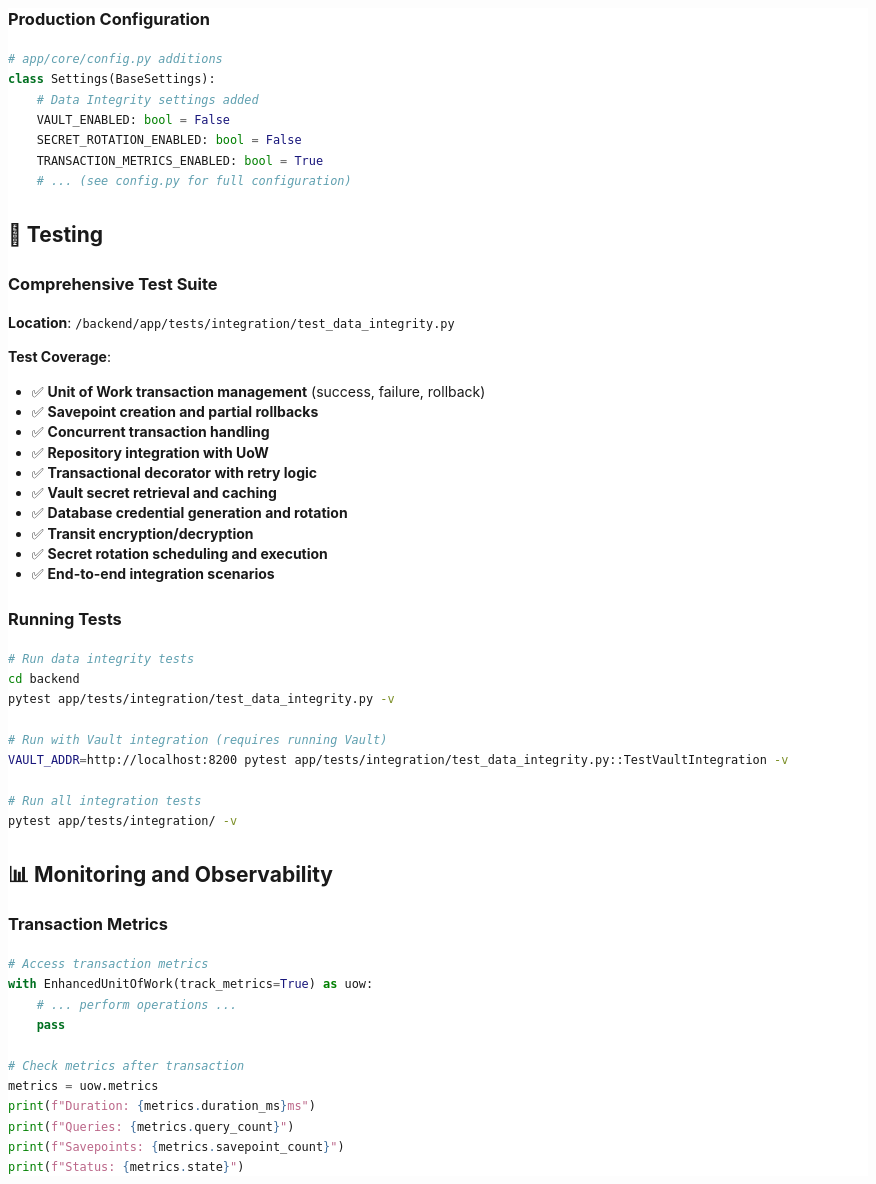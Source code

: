 ### Production Configuration

```python
# app/core/config.py additions
class Settings(BaseSettings):
    # Data Integrity settings added
    VAULT_ENABLED: bool = False
    SECRET_ROTATION_ENABLED: bool = False
    TRANSACTION_METRICS_ENABLED: bool = True
    # ... (see config.py for full configuration)
```

## 🧪 Testing

### Comprehensive Test Suite

**Location**: `/backend/app/tests/integration/test_data_integrity.py`

**Test Coverage**:
- ✅ **Unit of Work transaction management** (success, failure, rollback)
- ✅ **Savepoint creation and partial rollbacks**
- ✅ **Concurrent transaction handling**
- ✅ **Repository integration with UoW**
- ✅ **Transactional decorator with retry logic**
- ✅ **Vault secret retrieval and caching**
- ✅ **Database credential generation and rotation**
- ✅ **Transit encryption/decryption**
- ✅ **Secret rotation scheduling and execution**
- ✅ **End-to-end integration scenarios**

### Running Tests

```bash
# Run data integrity tests
cd backend
pytest app/tests/integration/test_data_integrity.py -v

# Run with Vault integration (requires running Vault)
VAULT_ADDR=http://localhost:8200 pytest app/tests/integration/test_data_integrity.py::TestVaultIntegration -v

# Run all integration tests
pytest app/tests/integration/ -v
```

## 📊 Monitoring and Observability

### Transaction Metrics

```python
# Access transaction metrics
with EnhancedUnitOfWork(track_metrics=True) as uow:
    # ... perform operations ...
    pass

# Check metrics after transaction
metrics = uow.metrics
print(f"Duration: {metrics.duration_ms}ms")
print(f"Queries: {metrics.query_count}")
print(f"Savepoints: {metrics.savepoint_count}")
print(f"Status: {metrics.state}")
```

